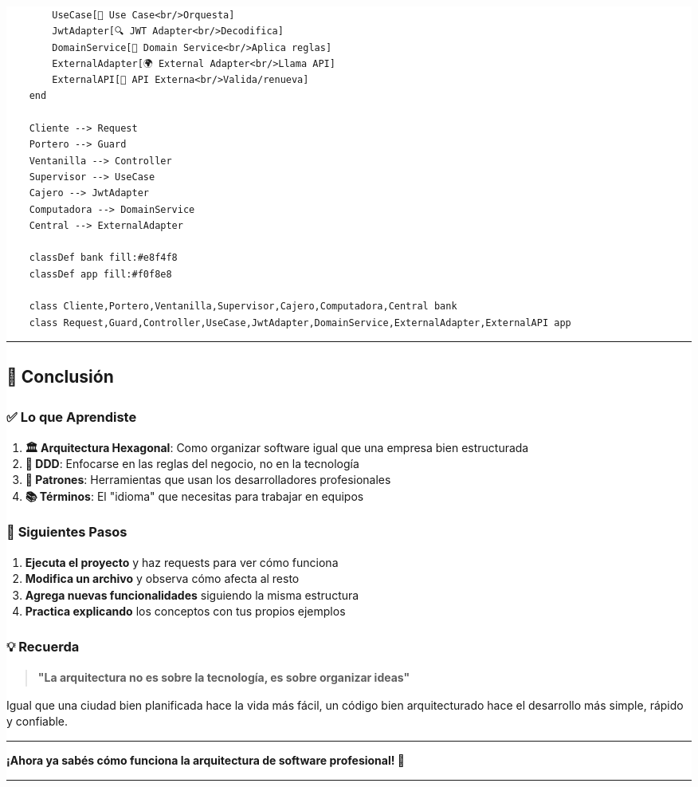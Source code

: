 ```mermaid
        UseCase[🎯 Use Case<br/>Orquesta]
        JwtAdapter[🔍 JWT Adapter<br/>Decodifica]
        DomainService[🔧 Domain Service<br/>Aplica reglas]
        ExternalAdapter[🌍 External Adapter<br/>Llama API]
        ExternalAPI[🏢 API Externa<br/>Valida/renueva]
    end
    
    Cliente --> Request
    Portero --> Guard  
    Ventanilla --> Controller
    Supervisor --> UseCase
    Cajero --> JwtAdapter
    Computadora --> DomainService
    Central --> ExternalAdapter
    
    classDef bank fill:#e8f4f8
    classDef app fill:#f0f8e8
    
    class Cliente,Portero,Ventanilla,Supervisor,Cajero,Computadora,Central bank
    class Request,Guard,Controller,UseCase,JwtAdapter,DomainService,ExternalAdapter,ExternalAPI app
```

---

## 🎯 Conclusión

### ✅ **Lo que Aprendiste**

1. **🏛️ Arquitectura Hexagonal**: Como organizar software igual que una empresa bien estructurada
2. **🎯 DDD**: Enfocarse en las reglas del negocio, no en la tecnología
3. **🔧 Patrones**: Herramientas que usan los desarrolladores profesionales
4. **📚 Términos**: El "idioma" que necesitas para trabajar en equipos

### 🚀 **Siguientes Pasos**

1. **Ejecuta el proyecto** y haz requests para ver cómo funciona
2. **Modifica un archivo** y observa cómo afecta al resto
3. **Agrega nuevas funcionalidades** siguiendo la misma estructura
4. **Practica explicando** los conceptos con tus propios ejemplos

### 💡 **Recuerda**

> **"La arquitectura no es sobre la tecnología, es sobre organizar ideas"**

Igual que una ciudad bien planificada hace la vida más fácil, un código bien arquitecturado hace el desarrollo más simple, rápido y confiable.

---

**¡Ahora ya sabés cómo funciona la arquitectura de software profesional! 🎉**

---
